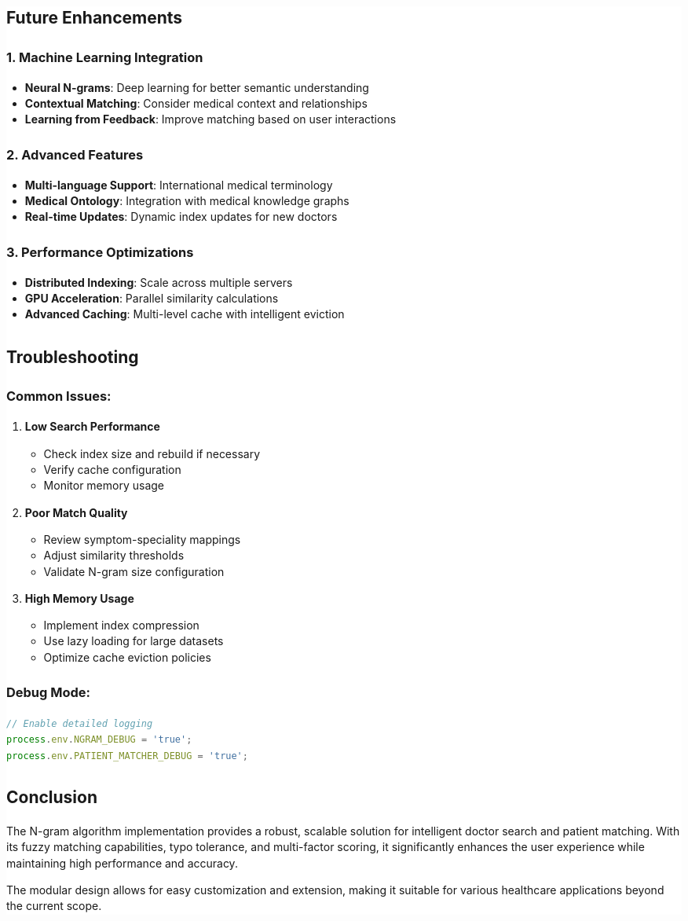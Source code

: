 ## Future Enhancements

### 1. Machine Learning Integration
- **Neural N-grams**: Deep learning for better semantic understanding
- **Contextual Matching**: Consider medical context and relationships
- **Learning from Feedback**: Improve matching based on user interactions

### 2. Advanced Features
- **Multi-language Support**: International medical terminology
- **Medical Ontology**: Integration with medical knowledge graphs
- **Real-time Updates**: Dynamic index updates for new doctors

### 3. Performance Optimizations
- **Distributed Indexing**: Scale across multiple servers
- **GPU Acceleration**: Parallel similarity calculations
- **Advanced Caching**: Multi-level cache with intelligent eviction

## Troubleshooting

### Common Issues:

1. **Low Search Performance**
   - Check index size and rebuild if necessary
   - Verify cache configuration
   - Monitor memory usage

2. **Poor Match Quality**
   - Review symptom-speciality mappings
   - Adjust similarity thresholds
   - Validate N-gram size configuration

3. **High Memory Usage**
   - Implement index compression
   - Use lazy loading for large datasets
   - Optimize cache eviction policies

### Debug Mode:
```javascript
// Enable detailed logging
process.env.NGRAM_DEBUG = 'true';
process.env.PATIENT_MATCHER_DEBUG = 'true';
```

## Conclusion

The N-gram algorithm implementation provides a robust, scalable solution for intelligent doctor search and patient matching. With its fuzzy matching capabilities, typo tolerance, and multi-factor scoring, it significantly enhances the user experience while maintaining high performance and accuracy.

The modular design allows for easy customization and extension, making it suitable for various healthcare applications beyond the current scope. 